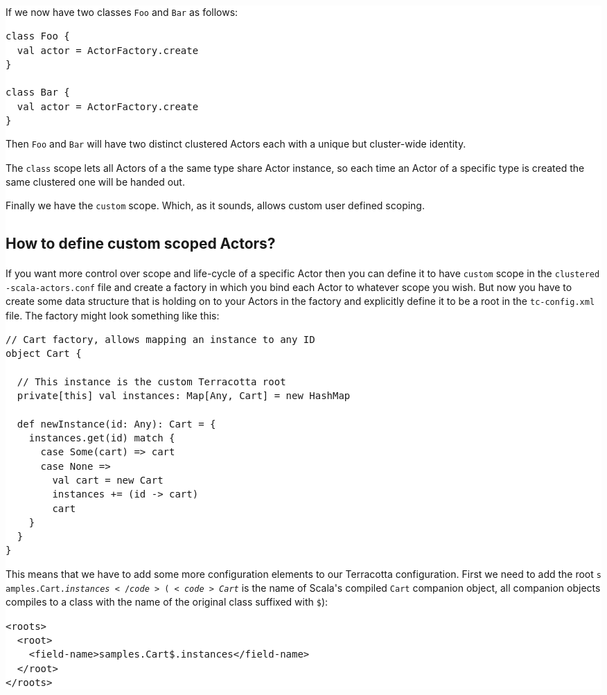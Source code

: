 If we now have two classes <code>Foo</code> and <code>Bar</code> as follows:

<pre>
class Foo {
  val actor = ActorFactory.create
}

class Bar {
  val actor = ActorFactory.create
}
</pre>

Then <code>Foo</code> and <code>Bar</code> will have two distinct clustered Actors each with a unique but cluster-wide identity. 

The <code>class</code> scope lets all Actors of a the same type share Actor instance, so each time an Actor of a specific type is created the same clustered one will be handed out. 

Finally we have the <code>custom</code> scope. Which, as it sounds, allows custom user defined scoping. 
  
<h2>How to define custom scoped Actors?</h2>

If you want more control over scope and life-cycle of a specific Actor then you can define it to have <code>custom</code> scope in the <code>clustered-scala-actors.conf</code> file and create a factory in which you bind each Actor to whatever scope you wish. But now you have to create some data structure that is holding on to your Actors in the factory and explicitly define it to be a root in the <code>tc-config.xml</code> file. The factory might look something like this:

<pre>
// Cart factory, allows mapping an instance to any ID
object Cart {
  
  // This instance is the custom Terracotta root
  private[this] val instances: Map[Any, Cart] = new HashMap

  def newInstance(id: Any): Cart = {
    instances.get(id) match {
      case Some(cart) => cart
      case None => 
        val cart = new Cart
        instances += (id -> cart)
        cart
    }
  }
}
</pre>

This means that we have to add some more configuration elements to our Terracotta configuration. First we need to add the root <code>samples.Cart$.instances</code> (<code>Cart$</code> is the name of Scala's compiled <code>Cart</code> companion object, all companion objects compiles to a class with the name of the original class suffixed with <code>$</code>):

<pre>
&lt;roots&gt;
  &lt;root&gt;
    &lt;field-name&gt;samples.Cart$.instances&lt;/field-name&gt;
  &lt;/root&gt;
&lt;/roots&gt;
</pre>

